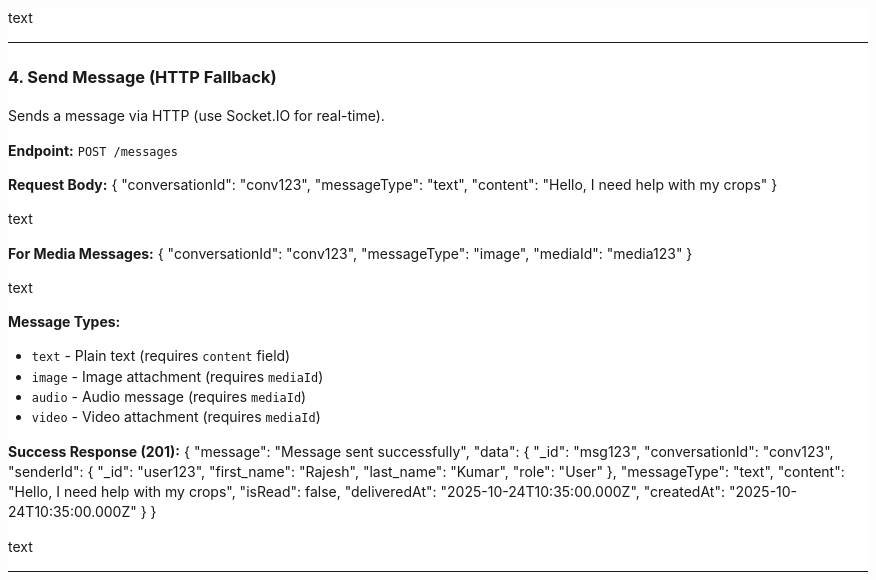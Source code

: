 text

---

### 4. Send Message (HTTP Fallback)

Sends a message via HTTP (use Socket.IO for real-time).

**Endpoint:** `POST /messages`

**Request Body:**
{
"conversationId": "conv123",
"messageType": "text",
"content": "Hello, I need help with my crops"
}

text

**For Media Messages:**
{
"conversationId": "conv123",
"messageType": "image",
"mediaId": "media123"
}

text

**Message Types:**
- `text` - Plain text (requires `content` field)
- `image` - Image attachment (requires `mediaId`)
- `audio` - Audio message (requires `mediaId`)
- `video` - Video attachment (requires `mediaId`)

**Success Response (201):**
{
"message": "Message sent successfully",
"data": {
"_id": "msg123",
"conversationId": "conv123",
"senderId": {
"_id": "user123",
"first_name": "Rajesh",
"last_name": "Kumar",
"role": "User"
},
"messageType": "text",
"content": "Hello, I need help with my crops",
"isRead": false,
"deliveredAt": "2025-10-24T10:35:00.000Z",
"createdAt": "2025-10-24T10:35:00.000Z"
}
}

text

---